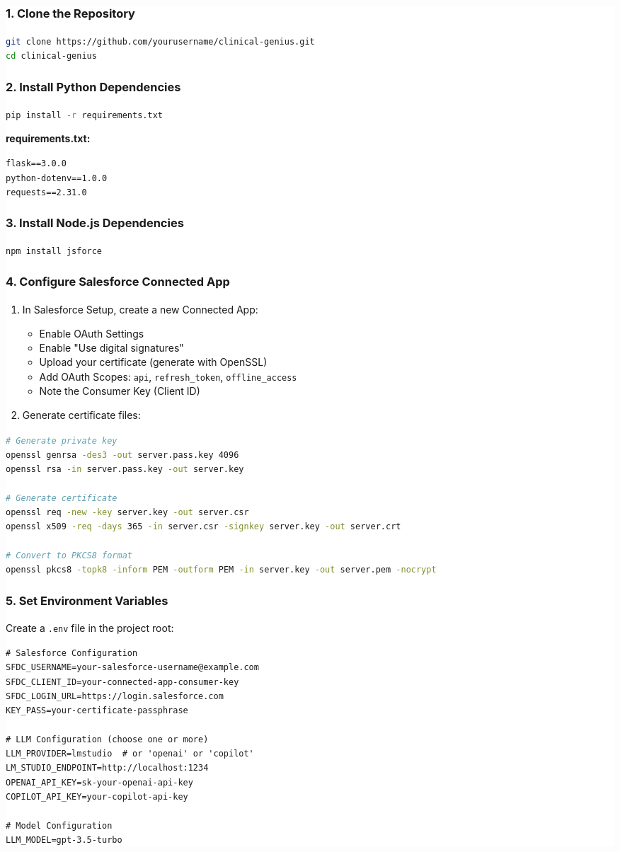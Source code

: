 ### 1. Clone the Repository

```bash
git clone https://github.com/yourusername/clinical-genius.git
cd clinical-genius
```

### 2. Install Python Dependencies

```bash
pip install -r requirements.txt
```

**requirements.txt:**
```
flask==3.0.0
python-dotenv==1.0.0
requests==2.31.0
```

### 3. Install Node.js Dependencies

```bash
npm install jsforce
```

### 4. Configure Salesforce Connected App

1. In Salesforce Setup, create a new Connected App:
   - Enable OAuth Settings
   - Enable "Use digital signatures"
   - Upload your certificate (generate with OpenSSL)
   - Add OAuth Scopes: `api`, `refresh_token`, `offline_access`
   - Note the Consumer Key (Client ID)

2. Generate certificate files:
```bash
# Generate private key
openssl genrsa -des3 -out server.pass.key 4096
openssl rsa -in server.pass.key -out server.key

# Generate certificate
openssl req -new -key server.key -out server.csr
openssl x509 -req -days 365 -in server.csr -signkey server.key -out server.crt

# Convert to PKCS8 format
openssl pkcs8 -topk8 -inform PEM -outform PEM -in server.key -out server.pem -nocrypt
```

### 5. Set Environment Variables

Create a `.env` file in the project root:

```env
# Salesforce Configuration
SFDC_USERNAME=your-salesforce-username@example.com
SFDC_CLIENT_ID=your-connected-app-consumer-key
SFDC_LOGIN_URL=https://login.salesforce.com
KEY_PASS=your-certificate-passphrase

# LLM Configuration (choose one or more)
LLM_PROVIDER=lmstudio  # or 'openai' or 'copilot'
LM_STUDIO_ENDPOINT=http://localhost:1234
OPENAI_API_KEY=sk-your-openai-api-key
COPILOT_API_KEY=your-copilot-api-key

# Model Configuration
LLM_MODEL=gpt-3.5-turbo
```